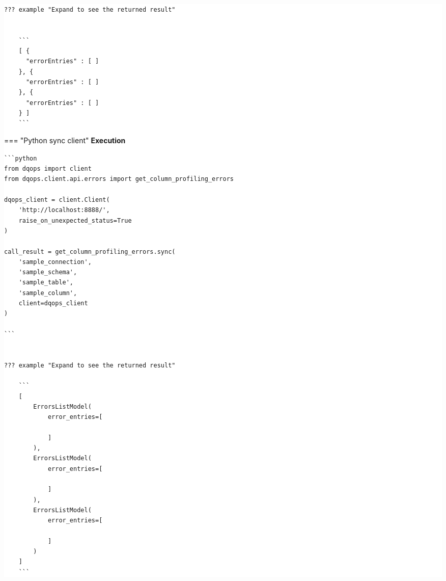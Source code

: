     
    ??? example "Expand to see the returned result"
    
    
        ```
        [ {
		  "errorEntries" : [ ]
		}, {
		  "errorEntries" : [ ]
		}, {
		  "errorEntries" : [ ]
		} ]
        ```
    
    


=== "Python sync client"
    **Execution**

    ```python
    from dqops import client
	from dqops.client.api.errors import get_column_profiling_errors
	
	dqops_client = client.Client(
	    'http://localhost:8888/',
	    raise_on_unexpected_status=True
	)
	
	call_result = get_column_profiling_errors.sync(
	    'sample_connection',
	    'sample_schema',
	    'sample_table',
	    'sample_column',
	    client=dqops_client
	)
	
    ```

    
    ??? example "Expand to see the returned result"
    
        ```
        [
			ErrorsListModel(
				error_entries=[
				
				]
			),
			ErrorsListModel(
				error_entries=[
				
				]
			),
			ErrorsListModel(
				error_entries=[
				
				]
			)
		]
        ```
    